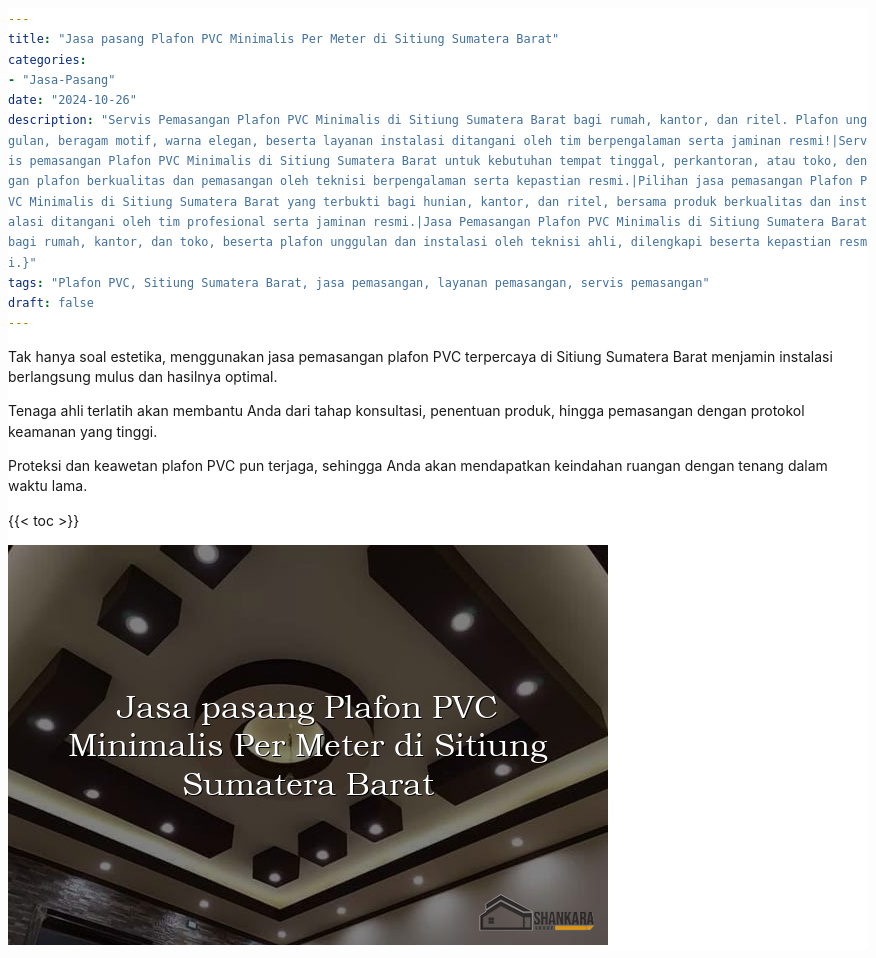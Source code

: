 ```yaml
---
title: "Jasa pasang Plafon PVC Minimalis Per Meter di Sitiung Sumatera Barat"
categories: 
- "Jasa-Pasang"
date: "2024-10-26"
description: "Servis Pemasangan Plafon PVC Minimalis di Sitiung Sumatera Barat bagi rumah, kantor, dan ritel. Plafon unggulan, beragam motif, warna elegan, beserta layanan instalasi ditangani oleh tim berpengalaman serta jaminan resmi!|Servis pemasangan Plafon PVC Minimalis di Sitiung Sumatera Barat untuk kebutuhan tempat tinggal, perkantoran, atau toko, dengan plafon berkualitas dan pemasangan oleh teknisi berpengalaman serta kepastian resmi.|Pilihan jasa pemasangan Plafon PVC Minimalis di Sitiung Sumatera Barat yang terbukti bagi hunian, kantor, dan ritel, bersama produk berkualitas dan instalasi ditangani oleh tim profesional serta jaminan resmi.|Jasa Pemasangan Plafon PVC Minimalis di Sitiung Sumatera Barat bagi rumah, kantor, dan toko, beserta plafon unggulan dan instalasi oleh teknisi ahli, dilengkapi beserta kepastian resmi.}"
tags: "Plafon PVC, Sitiung Sumatera Barat, jasa pemasangan, layanan pemasangan, servis pemasangan"
draft: false
---
```


Tak hanya soal estetika, menggunakan jasa pemasangan plafon PVC terpercaya di Sitiung Sumatera Barat menjamin instalasi berlangsung mulus dan hasilnya optimal.

Tenaga ahli terlatih akan membantu Anda dari tahap konsultasi, penentuan produk, hingga pemasangan dengan protokol keamanan yang tinggi.

Proteksi dan keawetan plafon PVC pun terjaga, sehingga Anda akan mendapatkan keindahan ruangan dengan tenang dalam waktu lama.

{{< toc >}}

![Jasa pasang Plafon PVC Minimalis Per Meter di Sitiung Sumatera Barat](/images/Jasa-Pasang/Jasa-pasang-Plafon-PVC-Minimalis-Per-Meter-di-Sitiung-Sumatera-Barat.png)
